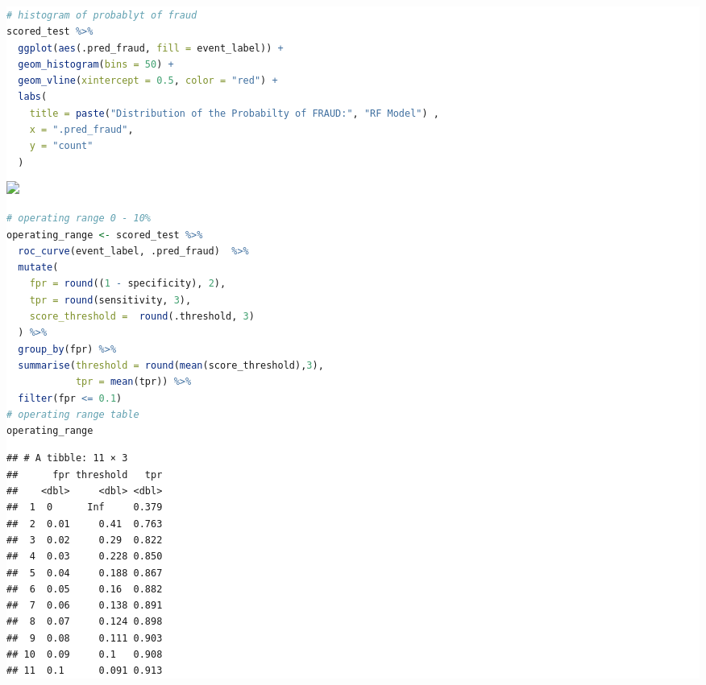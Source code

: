 ``` r
# histogram of probablyt of fraud 
scored_test %>%
  ggplot(aes(.pred_fraud, fill = event_label)) +
  geom_histogram(bins = 50) +
  geom_vline(xintercept = 0.5, color = "red") +
  labs(
    title = paste("Distribution of the Probabilty of FRAUD:", "RF Model") ,
    x = ".pred_fraud",
    y = "count"
  ) 
```

![](fraud_Shi_Shi_files/figure-gfm/unnamed-chunk-14-2.png)

``` r
# operating range 0 - 10% 
operating_range <- scored_test %>%
  roc_curve(event_label, .pred_fraud)  %>%
  mutate(
    fpr = round((1 - specificity), 2),
    tpr = round(sensitivity, 3),
    score_threshold =  round(.threshold, 3)
  ) %>%
  group_by(fpr) %>%
  summarise(threshold = round(mean(score_threshold),3),
            tpr = mean(tpr)) %>%
  filter(fpr <= 0.1)
# operating range table 
operating_range
```

    ## # A tibble: 11 × 3
    ##      fpr threshold   tpr
    ##    <dbl>     <dbl> <dbl>
    ##  1  0      Inf     0.379
    ##  2  0.01     0.41  0.763
    ##  3  0.02     0.29  0.822
    ##  4  0.03     0.228 0.850
    ##  5  0.04     0.188 0.867
    ##  6  0.05     0.16  0.882
    ##  7  0.06     0.138 0.891
    ##  8  0.07     0.124 0.898
    ##  9  0.08     0.111 0.903
    ## 10  0.09     0.1   0.908
    ## 11  0.1      0.091 0.913
